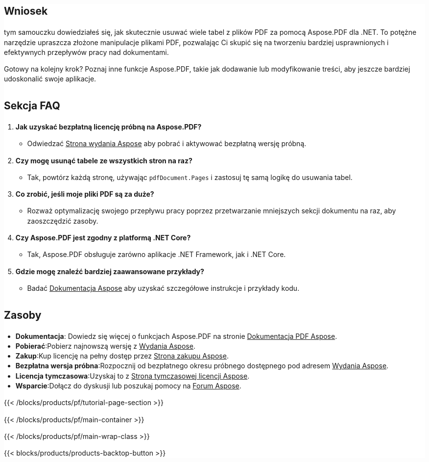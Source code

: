## Wniosek
tym samouczku dowiedziałeś się, jak skutecznie usuwać wiele tabel z plików PDF za pomocą Aspose.PDF dla .NET. To potężne narzędzie upraszcza złożone manipulacje plikami PDF, pozwalając Ci skupić się na tworzeniu bardziej usprawnionych i efektywnych przepływów pracy nad dokumentami.

Gotowy na kolejny krok? Poznaj inne funkcje Aspose.PDF, takie jak dodawanie lub modyfikowanie treści, aby jeszcze bardziej udoskonalić swoje aplikacje.

## Sekcja FAQ
1. **Jak uzyskać bezpłatną licencję próbną na Aspose.PDF?**
   - Odwiedzać [Strona wydania Aspose](https://releases.aspose.com/pdf/net/) aby pobrać i aktywować bezpłatną wersję próbną.

2. **Czy mogę usunąć tabele ze wszystkich stron na raz?**
   - Tak, powtórz każdą stronę, używając `pdfDocument.Pages` i zastosuj tę samą logikę do usuwania tabel.

3. **Co zrobić, jeśli moje pliki PDF są za duże?**
   - Rozważ optymalizację swojego przepływu pracy poprzez przetwarzanie mniejszych sekcji dokumentu na raz, aby zaoszczędzić zasoby.

4. **Czy Aspose.PDF jest zgodny z platformą .NET Core?**
   - Tak, Aspose.PDF obsługuje zarówno aplikacje .NET Framework, jak i .NET Core.

5. **Gdzie mogę znaleźć bardziej zaawansowane przykłady?**
   - Badać [Dokumentacja Aspose](https://reference.aspose.com/pdf/net/) aby uzyskać szczegółowe instrukcje i przykłady kodu.

## Zasoby
- **Dokumentacja**: Dowiedz się więcej o funkcjach Aspose.PDF na stronie [Dokumentacja PDF Aspose](https://reference.aspose.com/pdf/net/).
- **Pobierać**:Pobierz najnowszą wersję z [Wydania Aspose](https://releases.aspose.com/pdf/net/).
- **Zakup**:Kup licencję na pełny dostęp przez [Strona zakupu Aspose](https://purchase.aspose.com/buy).
- **Bezpłatna wersja próbna**:Rozpocznij od bezpłatnego okresu próbnego dostępnego pod adresem [Wydania Aspose](https://releases.aspose.com/pdf/net/).
- **Licencja tymczasowa**:Uzyskaj to z [Strona tymczasowej licencji Aspose](https://purchase.aspose.com/temporary-license/).
- **Wsparcie**:Dołącz do dyskusji lub poszukaj pomocy na [Forum Aspose](https://forum.aspose.com/c/pdf/10).

{{< /blocks/products/pf/tutorial-page-section >}}

{{< /blocks/products/pf/main-container >}}

{{< /blocks/products/pf/main-wrap-class >}}

{{< blocks/products/products-backtop-button >}}